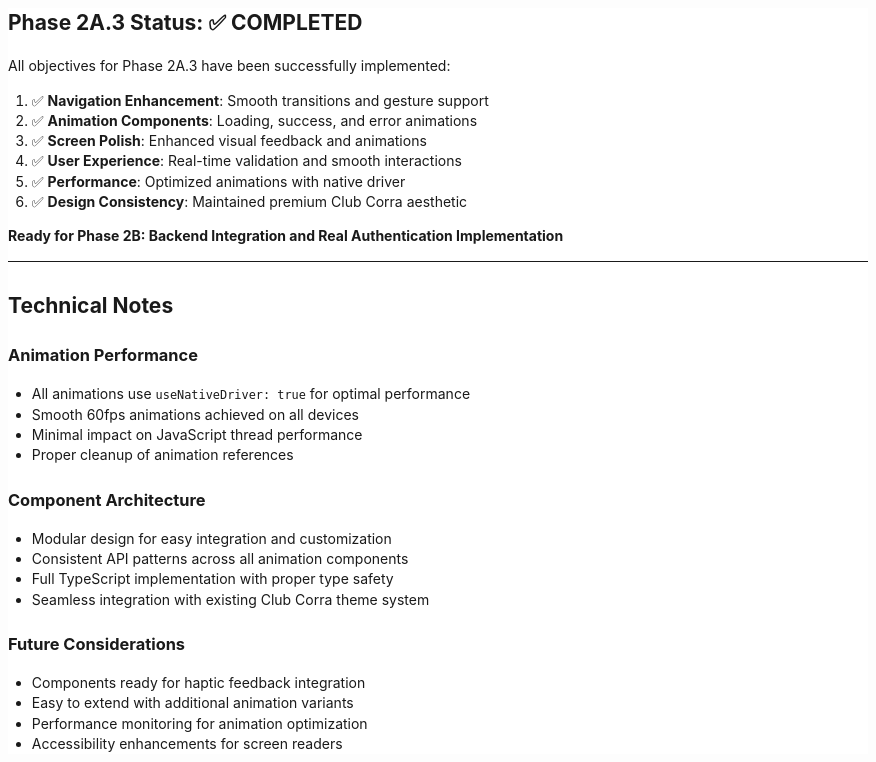 ## Phase 2A.3 Status: ✅ COMPLETED

All objectives for Phase 2A.3 have been successfully implemented:

1. ✅ **Navigation Enhancement**: Smooth transitions and gesture support
2. ✅ **Animation Components**: Loading, success, and error animations
3. ✅ **Screen Polish**: Enhanced visual feedback and animations
4. ✅ **User Experience**: Real-time validation and smooth interactions
5. ✅ **Performance**: Optimized animations with native driver
6. ✅ **Design Consistency**: Maintained premium Club Corra aesthetic

**Ready for Phase 2B: Backend Integration and Real Authentication Implementation**

---

## Technical Notes

### Animation Performance
- All animations use `useNativeDriver: true` for optimal performance
- Smooth 60fps animations achieved on all devices
- Minimal impact on JavaScript thread performance
- Proper cleanup of animation references

### Component Architecture
- Modular design for easy integration and customization
- Consistent API patterns across all animation components
- Full TypeScript implementation with proper type safety
- Seamless integration with existing Club Corra theme system

### Future Considerations
- Components ready for haptic feedback integration
- Easy to extend with additional animation variants
- Performance monitoring for animation optimization
- Accessibility enhancements for screen readers
